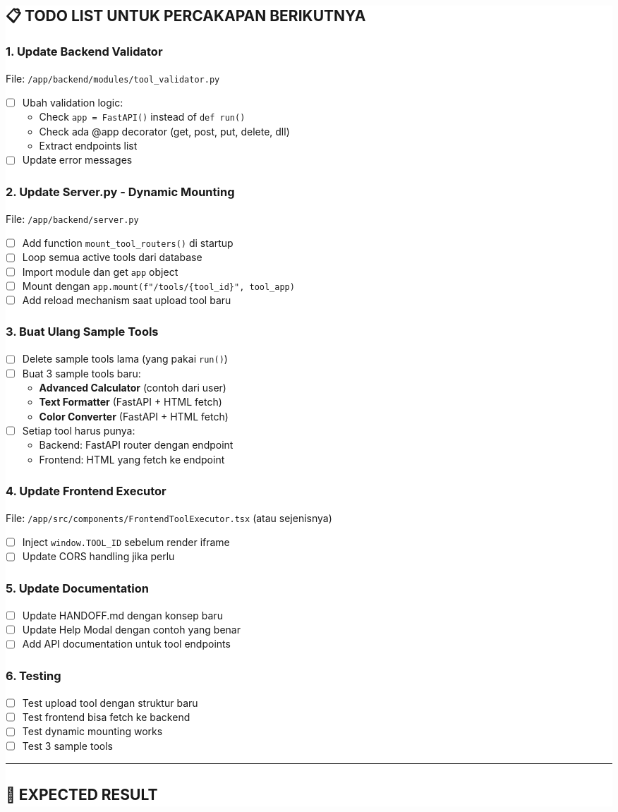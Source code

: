 ## 📋 TODO LIST UNTUK PERCAKAPAN BERIKUTNYA

### 1. Update Backend Validator
File: `/app/backend/modules/tool_validator.py`
- [ ] Ubah validation logic:
  - Check `app = FastAPI()` instead of `def run()`
  - Check ada @app decorator (get, post, put, delete, dll)
  - Extract endpoints list
- [ ] Update error messages

### 2. Update Server.py - Dynamic Mounting
File: `/app/backend/server.py`
- [ ] Add function `mount_tool_routers()` di startup
- [ ] Loop semua active tools dari database
- [ ] Import module dan get `app` object
- [ ] Mount dengan `app.mount(f"/tools/{tool_id}", tool_app)`
- [ ] Add reload mechanism saat upload tool baru

### 3. Buat Ulang Sample Tools
- [ ] Delete sample tools lama (yang pakai `run()`)
- [ ] Buat 3 sample tools baru:
  - **Advanced Calculator** (contoh dari user)
  - **Text Formatter** (FastAPI + HTML fetch)
  - **Color Converter** (FastAPI + HTML fetch)
- [ ] Setiap tool harus punya:
  - Backend: FastAPI router dengan endpoint
  - Frontend: HTML yang fetch ke endpoint

### 4. Update Frontend Executor
File: `/app/src/components/FrontendToolExecutor.tsx` (atau sejenisnya)
- [ ] Inject `window.TOOL_ID` sebelum render iframe
- [ ] Update CORS handling jika perlu

### 5. Update Documentation
- [ ] Update HANDOFF.md dengan konsep baru
- [ ] Update Help Modal dengan contoh yang benar
- [ ] Add API documentation untuk tool endpoints

### 6. Testing
- [ ] Test upload tool dengan struktur baru
- [ ] Test frontend bisa fetch ke backend
- [ ] Test dynamic mounting works
- [ ] Test 3 sample tools

---

## 🎯 EXPECTED RESULT
